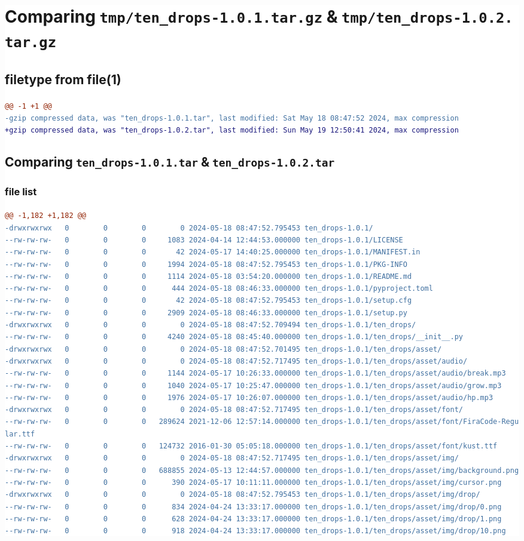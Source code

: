 # Comparing `tmp/ten_drops-1.0.1.tar.gz` & `tmp/ten_drops-1.0.2.tar.gz`

## filetype from file(1)

```diff
@@ -1 +1 @@
-gzip compressed data, was "ten_drops-1.0.1.tar", last modified: Sat May 18 08:47:52 2024, max compression
+gzip compressed data, was "ten_drops-1.0.2.tar", last modified: Sun May 19 12:50:41 2024, max compression
```

## Comparing `ten_drops-1.0.1.tar` & `ten_drops-1.0.2.tar`

### file list

```diff
@@ -1,182 +1,182 @@
-drwxrwxrwx   0        0        0        0 2024-05-18 08:47:52.795453 ten_drops-1.0.1/
--rw-rw-rw-   0        0        0     1083 2024-04-14 12:44:53.000000 ten_drops-1.0.1/LICENSE
--rw-rw-rw-   0        0        0       42 2024-05-17 14:40:25.000000 ten_drops-1.0.1/MANIFEST.in
--rw-rw-rw-   0        0        0     1994 2024-05-18 08:47:52.795453 ten_drops-1.0.1/PKG-INFO
--rw-rw-rw-   0        0        0     1114 2024-05-18 03:54:20.000000 ten_drops-1.0.1/README.md
--rw-rw-rw-   0        0        0      444 2024-05-18 08:46:33.000000 ten_drops-1.0.1/pyproject.toml
--rw-rw-rw-   0        0        0       42 2024-05-18 08:47:52.795453 ten_drops-1.0.1/setup.cfg
--rw-rw-rw-   0        0        0     2909 2024-05-18 08:46:33.000000 ten_drops-1.0.1/setup.py
-drwxrwxrwx   0        0        0        0 2024-05-18 08:47:52.709494 ten_drops-1.0.1/ten_drops/
--rw-rw-rw-   0        0        0     4240 2024-05-18 08:45:40.000000 ten_drops-1.0.1/ten_drops/__init__.py
-drwxrwxrwx   0        0        0        0 2024-05-18 08:47:52.701495 ten_drops-1.0.1/ten_drops/asset/
-drwxrwxrwx   0        0        0        0 2024-05-18 08:47:52.717495 ten_drops-1.0.1/ten_drops/asset/audio/
--rw-rw-rw-   0        0        0     1144 2024-05-17 10:26:33.000000 ten_drops-1.0.1/ten_drops/asset/audio/break.mp3
--rw-rw-rw-   0        0        0     1040 2024-05-17 10:25:47.000000 ten_drops-1.0.1/ten_drops/asset/audio/grow.mp3
--rw-rw-rw-   0        0        0     1976 2024-05-17 10:26:07.000000 ten_drops-1.0.1/ten_drops/asset/audio/hp.mp3
-drwxrwxrwx   0        0        0        0 2024-05-18 08:47:52.717495 ten_drops-1.0.1/ten_drops/asset/font/
--rw-rw-rw-   0        0        0   289624 2021-12-06 12:57:14.000000 ten_drops-1.0.1/ten_drops/asset/font/FiraCode-Regular.ttf
--rw-rw-rw-   0        0        0   124732 2016-01-30 05:05:18.000000 ten_drops-1.0.1/ten_drops/asset/font/kust.ttf
-drwxrwxrwx   0        0        0        0 2024-05-18 08:47:52.717495 ten_drops-1.0.1/ten_drops/asset/img/
--rw-rw-rw-   0        0        0   688855 2024-05-13 12:44:57.000000 ten_drops-1.0.1/ten_drops/asset/img/background.png
--rw-rw-rw-   0        0        0      390 2024-05-17 10:11:11.000000 ten_drops-1.0.1/ten_drops/asset/img/cursor.png
-drwxrwxrwx   0        0        0        0 2024-05-18 08:47:52.795453 ten_drops-1.0.1/ten_drops/asset/img/drop/
--rw-rw-rw-   0        0        0      834 2024-04-24 13:33:17.000000 ten_drops-1.0.1/ten_drops/asset/img/drop/0.png
--rw-rw-rw-   0        0        0      628 2024-04-24 13:33:17.000000 ten_drops-1.0.1/ten_drops/asset/img/drop/1.png
--rw-rw-rw-   0        0        0      918 2024-04-24 13:33:17.000000 ten_drops-1.0.1/ten_drops/asset/img/drop/10.png
```